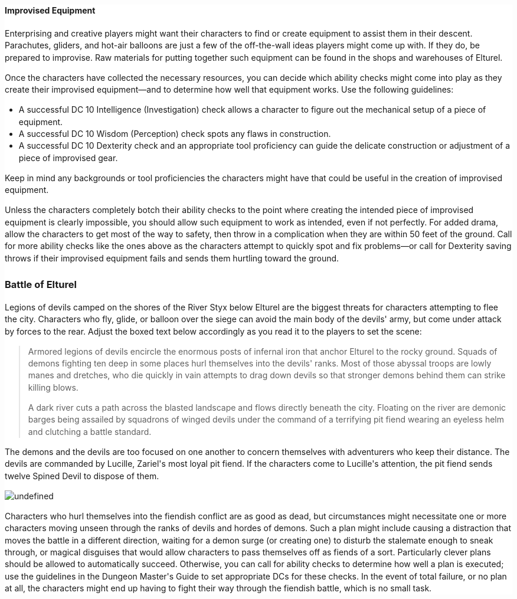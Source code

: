 #### Improvised Equipment

Enterprising and creative players might want their characters to find or create equipment to assist them in their descent. Parachutes, gliders, and hot-air balloons are just a few of the off-the-wall ideas players might come up with. If they do, be prepared to improvise. Raw materials for putting together such equipment can be found in the shops and warehouses of Elturel.

Once the characters have collected the necessary resources, you can decide which ability checks might come into play as they create their improvised equipment—and to determine how well that equipment works. Use the following guidelines:

- A successful DC 10 Intelligence (<wc-fetch type="skill">Investigation</wc-fetch>) check allows a character to figure out the mechanical setup of a piece of equipment.
- A successful DC 10 Wisdom (<wc-fetch type="skill">Perception</wc-fetch>) check spots any flaws in construction.
- A successful DC 10 Dexterity check and an appropriate tool proficiency can guide the delicate construction or adjustment of a piece of improvised gear.

Keep in mind any backgrounds or tool proficiencies the characters might have that could be useful in the creation of improvised equipment.

Unless the characters completely botch their ability checks to the point where creating the intended piece of improvised equipment is clearly impossible, you should allow such equipment to work as intended, even if not perfectly. For added drama, allow the characters to get most of the way to safety, then throw in a complication when they are within 50 feet of the ground. Call for more ability checks like the ones above as the characters attempt to quickly spot and fix problems—or call for Dexterity saving throws if their improvised equipment fails and sends them hurtling toward the ground.

### Battle of Elturel

Legions of devils camped on the shores of the River Styx below Elturel are the biggest threats for characters attempting to flee the city. Characters who fly, glide, or balloon over the siege can avoid the main body of the devils' army, but come under attack by forces to the rear. Adjust the boxed text below accordingly as you read it to the players to set the scene:

> Armored legions of devils encircle the enormous posts of infernal iron that anchor Elturel to the rocky ground. Squads of demons fighting ten deep in some places hurl themselves into the devils' ranks. Most of those abyssal troops are lowly manes and dretches, who die quickly in vain attempts to drag down devils so that stronger demons behind them can strike killing blows.
> 
> A dark river cuts a path across the blasted landscape and flows directly beneath the city. Floating on the river are demonic barges being assailed by squadrons of winged devils under the command of a terrifying pit fiend wearing an eyeless helm and clutching a battle standard.

The demons and the devils are too focused on one another to concern themselves with adventurers who keep their distance. The devils are commanded by Lucille, Zariel's most loyal pit fiend. If the characters come to Lucille's attention, the pit fiend sends twelve Spined Devil to dispose of them.

![undefined](adventure/BGDIA/045-vspmo-02-05.png)

Characters who hurl themselves into the fiendish conflict are as good as dead, but circumstances might necessitate one or more characters moving unseen through the ranks of devils and hordes of demons. Such a plan might include causing a distraction that moves the battle in a different direction, waiting for a demon surge (or creating one) to disturb the stalemate enough to sneak through, or magical disguises that would allow characters to pass themselves off as fiends of a sort. Particularly clever plans should be allowed to automatically succeed. Otherwise, you can call for ability checks to determine how well a plan is executed; use the guidelines in the Dungeon Master's Guide to set appropriate DCs for these checks. In the event of total failure, or no plan at all, the characters might end up having to fight their way through the fiendish battle, which is no small task.

